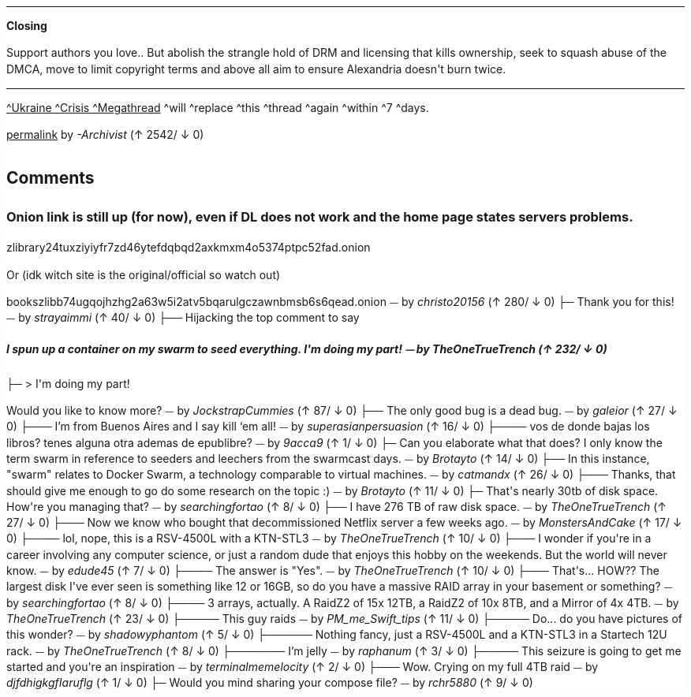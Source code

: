 --------------

**Closing**

Support authors you love.. But abolish the strangle hold of DRM and licensing that kills ownership, seek to squash abuse of the DMCA, move to limit copyright terms and above all aim to ensure Alexandria doesn't burn twice.

--------------


[^Ukraine ^Crisis ^Megathread](https://old.reddit.com/r/DataHoarder/comments/t0fgg3/ukraine_crisis_megathread/) ^will ^replace ^this ^thread ^again ^within ^7 ^days.

[permalink](http://reddit.com/r/DataHoarder/comments/ymiwzs/zlibrary_isnt_really_gone_but_that_maybe_up_to_you/)
by *-Archivist* (↑ 2542/ ↓ 0)

## Comments
### Onion link is still up (for now), even if DL does not work and the home page states servers problems.

zlibrary24tuxziyiyfr7zd46ytefdqbqd2axkmxm4o5374ptpc52fad.onion

Or (idk witch site is the original/official so watch out)

bookszlibb74ugqojhzhg2a63w5i2atv5bqarulgczawnbmsb6s6qead.onion ⏤ by *christo20156* (↑ 280/ ↓ 0)
├─ Thank you for this! ⏤ by *strayaimmi* (↑ 40/ ↓ 0)
├── Hijacking the top comment to say


##### I spun up a container on my swarm to seed everything. I'm doing my part! ⏤ by *TheOneTrueTrench* (↑ 232/ ↓ 0)
├─ &gt; I'm doing my part!

Would you like to know more? ⏤ by *JockstrapCummies* (↑ 87/ ↓ 0)
├── The only good bug is a dead bug. ⏤ by *galeior* (↑ 27/ ↓ 0)
├─── I’m from Buenos Aires and I say kill ‘em all! ⏤ by *superasianpersuasion* (↑ 16/ ↓ 0)
├──── vos de donde bajas los libros? tenes alguna otra ademas de epublibre? ⏤ by *9acca9* (↑ 1/ ↓ 0)
├─ Can you elaborate what that does? I only know the term swarm in reference to seeders and leechers from the swarmcast days. ⏤ by *Brotayto* (↑ 14/ ↓ 0)
├── In this instance, "swarm" relates to Docker Swarm, a technology comparable to virtual machines. ⏤ by *catmandx* (↑ 26/ ↓ 0)
├─── Thanks, that should give me enough to go do some research on the topic :) ⏤ by *Brotayto* (↑ 11/ ↓ 0)
├─ That's nearly 30tb of disk space.  How're you managing that? ⏤ by *searchingfortao* (↑ 8/ ↓ 0)
├── I have 276 TB of raw disk space. ⏤ by *TheOneTrueTrench* (↑ 27/ ↓ 0)
├─── Now we know who bought that decommissioned Netflix server a few weeks ago. ⏤ by *MonstersAndCake* (↑ 17/ ↓ 0)
├──── lol, nope, this is a RSV-4500L with a KTN-STL3 ⏤ by *TheOneTrueTrench* (↑ 10/ ↓ 0)
├─── I wonder if you're in a career involving any computer science, or just a random dude that enjoys this hobby on the weekends. But the world will never know. ⏤ by *edude45* (↑ 7/ ↓ 0)
├──── The answer is "Yes". ⏤ by *TheOneTrueTrench* (↑ 10/ ↓ 0)
├─── That's... HOW??  The largest disk I've ever seen is something like 12 or 16GB, so do you have a massive RAID array in your basement or something? ⏤ by *searchingfortao* (↑ 8/ ↓ 0)
├──── 3 arrays, actually. A RaidZ2 of 15x 12TB, a RaidZ2 of 10x 8TB, and a Mirror of 4x 4TB. ⏤ by *TheOneTrueTrench* (↑ 23/ ↓ 0)
├───── This guy raids ⏤ by *PM_me_Swift_tips* (↑ 11/ ↓ 0)
├───── Do... do you have pictures of this wonder? ⏤ by *shadowyphantom* (↑ 5/ ↓ 0)
├────── Nothing fancy, just a RSV-4500L and a KTN-STL3 in a Startech 12U rack. ⏤ by *TheOneTrueTrench* (↑ 8/ ↓ 0)
├─────── I’m jelly ⏤ by *raphanum* (↑ 3/ ↓ 0)
├───── This seizure is going to get me started and you're an inspiration ⏤ by *terminalmemelocity* (↑ 2/ ↓ 0)
├─── Wow. Crying on my full 4TB raid ⏤ by *djfdhigkgfIaruflg* (↑ 1/ ↓ 0)
├─ Would you mind sharing your compose file? ⏤ by *rchr5880* (↑ 9/ ↓ 0)